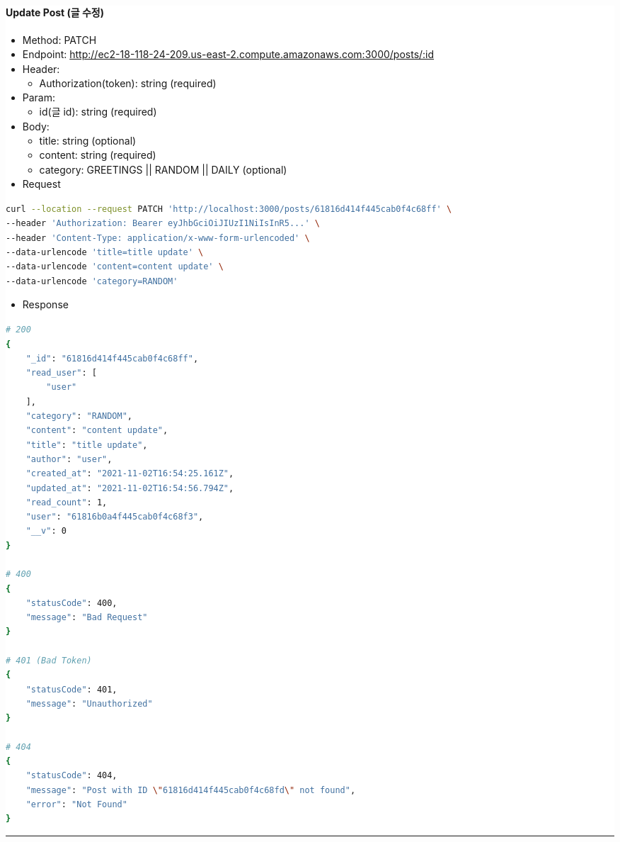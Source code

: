 #### Update Post (글 수정)
- Method: PATCH
- Endpoint: http://ec2-18-118-24-209.us-east-2.compute.amazonaws.com:3000/posts/:id
- Header:
  - Authorization(token): string (required)
- Param:
  - id(글 id): string (required)
- Body:
  - title: string (optional)
  - content: string (required)
  - category: GREETINGS || RANDOM || DAILY (optional)
- Request
```bash
curl --location --request PATCH 'http://localhost:3000/posts/61816d414f445cab0f4c68ff' \
--header 'Authorization: Bearer eyJhbGciOiJIUzI1NiIsInR5...' \
--header 'Content-Type: application/x-www-form-urlencoded' \
--data-urlencode 'title=title update' \
--data-urlencode 'content=content update' \
--data-urlencode 'category=RANDOM'
```
- Response
```bash
# 200
{
    "_id": "61816d414f445cab0f4c68ff",
    "read_user": [
        "user"
    ],
    "category": "RANDOM",
    "content": "content update",
    "title": "title update",
    "author": "user",
    "created_at": "2021-11-02T16:54:25.161Z",
    "updated_at": "2021-11-02T16:54:56.794Z",
    "read_count": 1,
    "user": "61816b0a4f445cab0f4c68f3",
    "__v": 0
}

# 400
{
    "statusCode": 400,
    "message": "Bad Request"
}

# 401 (Bad Token)
{
    "statusCode": 401,
    "message": "Unauthorized"
}

# 404
{
    "statusCode": 404,
    "message": "Post with ID \"61816d414f445cab0f4c68fd\" not found",
    "error": "Not Found"
}
```
***
